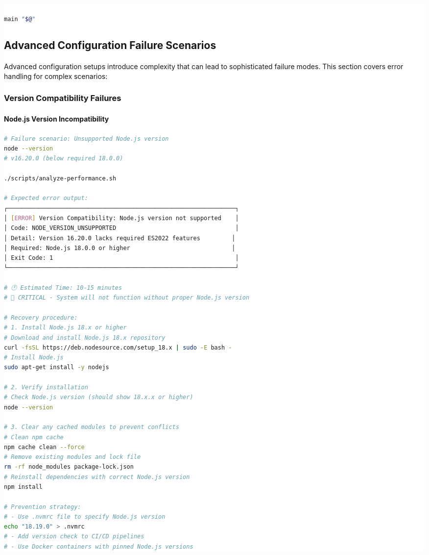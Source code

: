 ```bash

main "$@"
```

## Advanced Configuration Failure Scenarios

Advanced configuration setups introduce complexity that can lead to sophisticated failure modes. This section covers error handling for complex scenarios:

### Version Compatibility Failures

#### Node.js Version Incompatibility
```bash
# Failure scenario: Unsupported Node.js version
node --version
# v16.20.0 (below required 18.0.0)

./scripts/analyze-performance.sh

# Expected error output:
┌─────────────────────────────────────────────────────────────────┐
│ [ERROR] Version Compatibility: Node.js version not supported    │
│ Code: NODE_VERSION_UNSUPPORTED                                  │
│ Detail: Version 16.20.0 lacks required ES2022 features         │
│ Required: Node.js 18.0.0 or higher                             │
│ Exit Code: 1                                                    │
└─────────────────────────────────────────────────────────────────┘

# 🕐 Estimated Time: 10-15 minutes
# 🔴 CRITICAL - System will not function without proper Node.js version

# Recovery procedure:
# 1. Install Node.js 18.x or higher
# Download and install Node.js 18.x repository
curl -fsSL https://deb.nodesource.com/setup_18.x | sudo -E bash -
# Install Node.js
sudo apt-get install -y nodejs

# 2. Verify installation
# Check Node.js version (should show 18.x.x or higher)
node --version

# 3. Clear any cached modules to prevent conflicts
# Clean npm cache
npm cache clean --force
# Remove existing modules and lock file
rm -rf node_modules package-lock.json
# Reinstall dependencies with correct Node.js version
npm install

# Prevention strategy:
# - Use .nvmrc file to specify Node.js version
echo "18.19.0" > .nvmrc
# - Add version check to CI/CD pipelines
# - Use Docker containers with pinned Node.js versions
```
